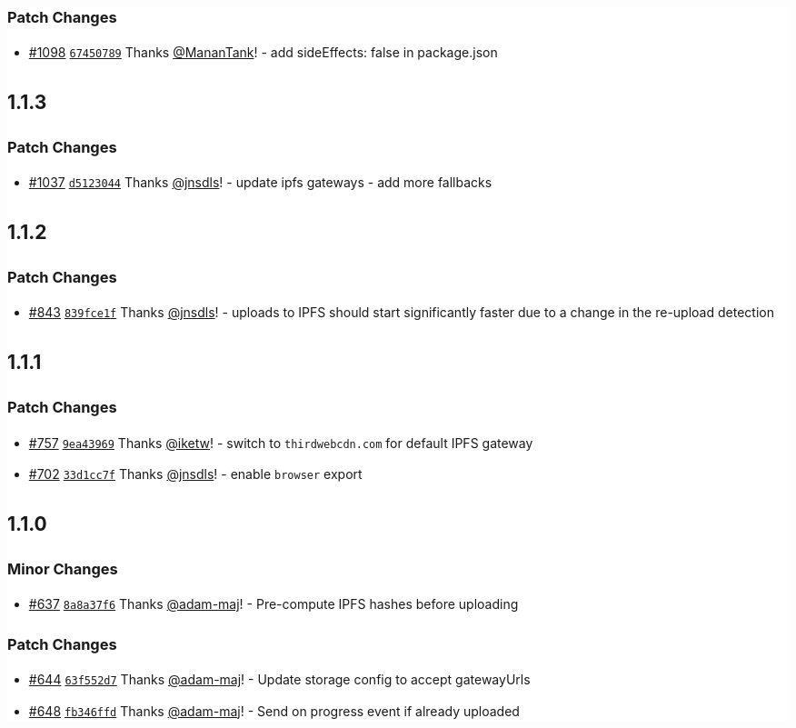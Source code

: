 ### Patch Changes

- [#1098](https://github.com/thirdweb-dev/js/pull/1098) [`67450789`](https://github.com/thirdweb-dev/js/commit/67450789473b6008b86453ee4f4c7b99461223a6) Thanks [@MananTank](https://github.com/MananTank)! - add sideEffects: false in package.json

## 1.1.3

### Patch Changes

- [#1037](https://github.com/thirdweb-dev/js/pull/1037) [`d5123044`](https://github.com/thirdweb-dev/js/commit/d51230441a097734be092c42b45dea07629e65fa) Thanks [@jnsdls](https://github.com/jnsdls)! - update ipfs gateways - add more fallbacks

## 1.1.2

### Patch Changes

- [#843](https://github.com/thirdweb-dev/js/pull/843) [`839fce1f`](https://github.com/thirdweb-dev/js/commit/839fce1f6f2747d6102033b26c292294e908f75d) Thanks [@jnsdls](https://github.com/jnsdls)! - uploads to IPFS should start significantly faster due to a change in the re-upload detection

## 1.1.1

### Patch Changes

- [#757](https://github.com/thirdweb-dev/js/pull/757) [`9ea43969`](https://github.com/thirdweb-dev/js/commit/9ea439692da94f84297bf6a9d04487a1cb74796d) Thanks [@iketw](https://github.com/iketw)! - switch to `thirdwebcdn.com` for default IPFS gateway

- [#702](https://github.com/thirdweb-dev/js/pull/702) [`33d1cc7f`](https://github.com/thirdweb-dev/js/commit/33d1cc7f92cd982e9e55130472c0006bb999f682) Thanks [@jnsdls](https://github.com/jnsdls)! - enable `browser` export

## 1.1.0

### Minor Changes

- [#637](https://github.com/thirdweb-dev/js/pull/637) [`8a8a37f6`](https://github.com/thirdweb-dev/js/commit/8a8a37f6d3468b2a9c9736834bc39a3eee4754f4) Thanks [@adam-maj](https://github.com/adam-maj)! - Pre-compute IPFS hashes before uploading

### Patch Changes

- [#644](https://github.com/thirdweb-dev/js/pull/644) [`63f552d7`](https://github.com/thirdweb-dev/js/commit/63f552d736a549532eb4d6a05cfe66a771b190b9) Thanks [@adam-maj](https://github.com/adam-maj)! - Update storage config to accept gatewayUrls

- [#648](https://github.com/thirdweb-dev/js/pull/648) [`fb346ffd`](https://github.com/thirdweb-dev/js/commit/fb346ffd45edf9f50cc8c68a0c318eee39a6d9c6) Thanks [@adam-maj](https://github.com/adam-maj)! - Send on progress event if already uploaded
